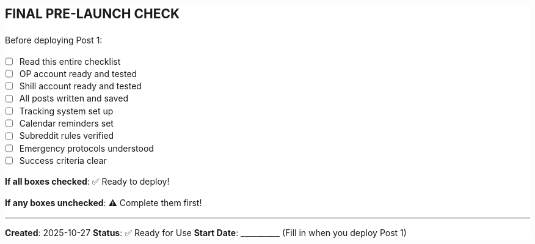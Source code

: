 ## FINAL PRE-LAUNCH CHECK

Before deploying Post 1:
- [ ] Read this entire checklist
- [ ] OP account ready and tested
- [ ] Shill account ready and tested
- [ ] All posts written and saved
- [ ] Tracking system set up
- [ ] Calendar reminders set
- [ ] Subreddit rules verified
- [ ] Emergency protocols understood
- [ ] Success criteria clear

**If all boxes checked**: ✅ Ready to deploy!

**If any boxes unchecked**: ⚠️ Complete them first!

---

**Created**: 2025-10-27
**Status**: ✅ Ready for Use
**Start Date**: __________ (Fill in when you deploy Post 1)
